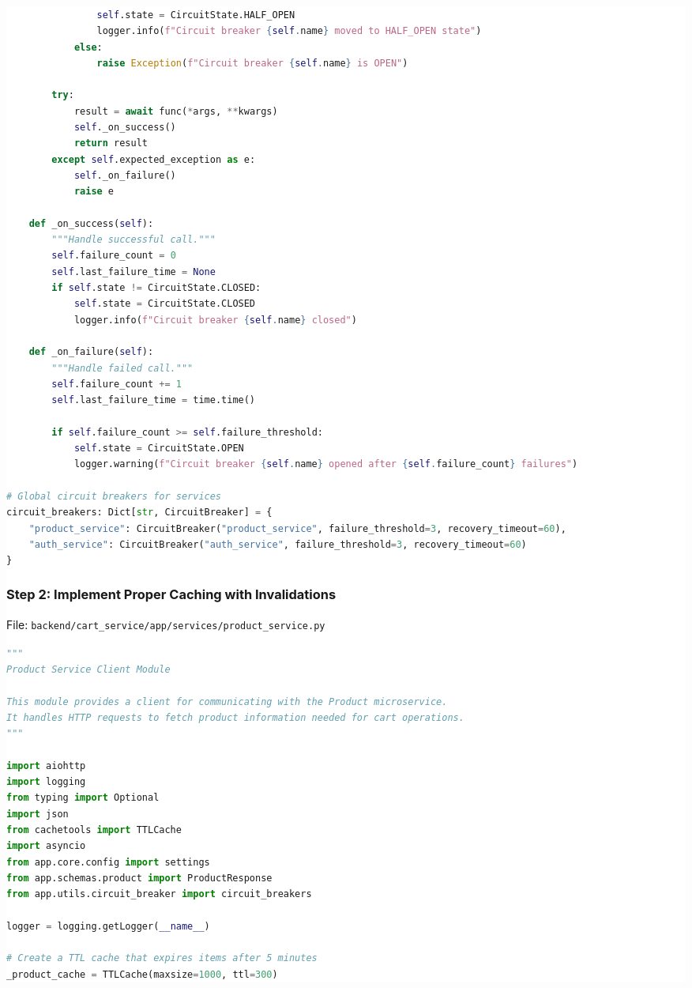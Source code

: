 ```python
                self.state = CircuitState.HALF_OPEN
                logger.info(f"Circuit breaker {self.name} moved to HALF_OPEN state")
            else:
                raise Exception(f"Circuit breaker {self.name} is OPEN")
        
        try:
            result = await func(*args, **kwargs)
            self._on_success()
            return result
        except self.expected_exception as e:
            self._on_failure()
            raise e
    
    def _on_success(self):
        """Handle successful call."""
        self.failure_count = 0
        self.last_failure_time = None
        if self.state != CircuitState.CLOSED:
            self.state = CircuitState.CLOSED
            logger.info(f"Circuit breaker {self.name} closed")
    
    def _on_failure(self):
        """Handle failed call."""
        self.failure_count += 1
        self.last_failure_time = time.time()
        
        if self.failure_count >= self.failure_threshold:
            self.state = CircuitState.OPEN
            logger.warning(f"Circuit breaker {self.name} opened after {self.failure_count} failures")

# Global circuit breakers for services
circuit_breakers: Dict[str, CircuitBreaker] = {
    "product_service": CircuitBreaker("product_service", failure_threshold=3, recovery_timeout=60),
    "auth_service": CircuitBreaker("auth_service", failure_threshold=3, recovery_timeout=60)
}
```

### Step 2: Implement Proper Caching with Invalidations
File: `backend/cart_service/app/services/product_service.py`

```python
"""
Product Service Client Module

This module provides a client for communicating with the Product microservice.
It handles HTTP requests to fetch product information needed for cart operations.
"""

import aiohttp
import logging
from typing import Optional
import json
from cachetools import TTLCache
import asyncio
from app.core.config import settings
from app.schemas.product import ProductResponse
from app.utils.circuit_breaker import circuit_breakers

logger = logging.getLogger(__name__)

# Create a TTL cache that expires items after 5 minutes
_product_cache = TTLCache(maxsize=1000, ttl=300)
```
